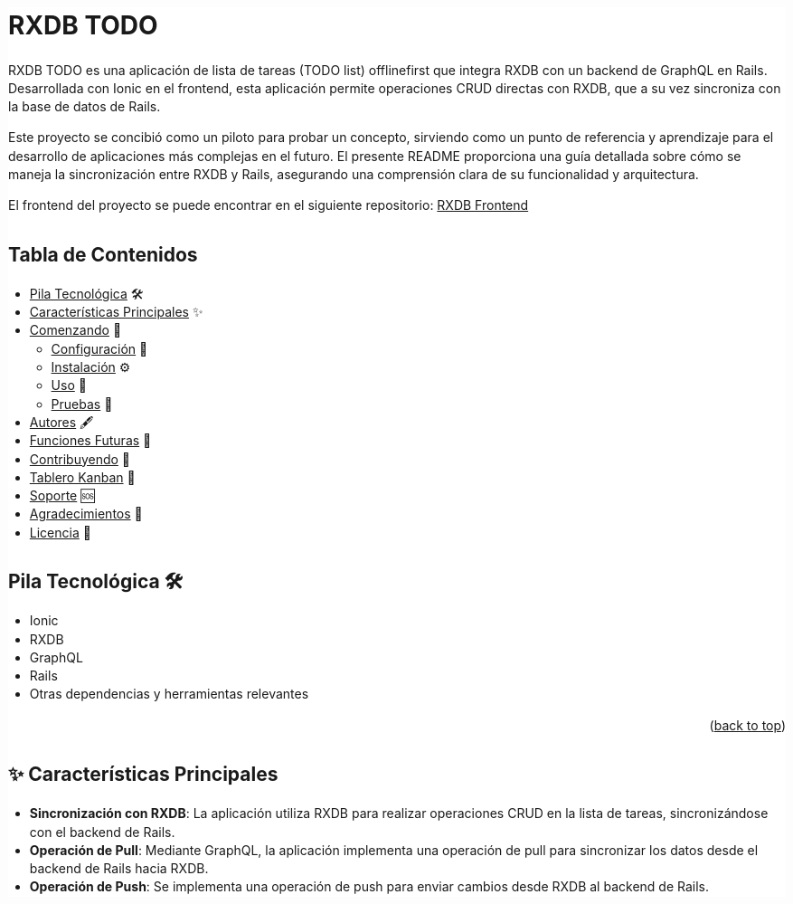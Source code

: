 

# RXDB TODO

RXDB TODO es una aplicación de lista de tareas (TODO list) offlinefirst que integra RXDB con un backend de GraphQL en Rails. Desarrollada con Ionic en el frontend, esta aplicación permite operaciones CRUD directas con RXDB, que a su vez sincroniza con la base de datos de Rails.

Este proyecto se concibió como un piloto para probar un concepto, sirviendo como un punto de referencia y aprendizaje para el desarrollo de aplicaciones más complejas en el futuro. El presente README proporciona una guía detallada sobre cómo se maneja la sincronización entre RXDB y Rails, asegurando una comprensión clara de su funcionalidad y arquitectura.

El frontend del proyecto se puede encontrar en el siguiente repositorio: [RXDB Frontend](https://github.com/carreraprogrammer/rxdb-frontend/edit/main/README.md)



## Tabla de Contenidos

- [Pila Tecnológica](#tech-stack) 🛠️
- [Características Principales](#key-features) ✨
- [Comenzando](#getting-started) 🚀
  - [Configuración](#setup) 🔧
  - [Instalación](#installation) ⚙️
  - [Uso](#usage) 🧰
  - [Pruebas](#testing) :nut_and_bolt:
- [Autores](#authors) 🖋️
- [Funciones Futuras](#future-features) 🌟
- [Contribuyendo](#contributing) 🤝
- [Tablero Kanban](#kanban) :orange_book:
- [Soporte](#support) 🆘
- [Agradecimientos](#acknowledgments) 🌲
- [Licencia](#license) 📄



## Pila Tecnológica 🛠️ <a name="tech-stack"></a>

  - Ionic
  - RXDB
  - GraphQL
  - Rails
  - Otras dependencias y herramientas relevantes

<p align="right">(<a href="#readme-top">back to top</a>)</p>



## ✨ Características Principales<a name="key-features"></a>

 - **Sincronización con RXDB**: La aplicación utiliza RXDB para realizar operaciones CRUD en la lista de tareas, sincronizándose con el backend de Rails.
 - **Operación de Pull**: Mediante GraphQL, la aplicación implementa una operación de pull para sincronizar los datos desde el backend de Rails hacia RXDB.
 - **Operación de Push**: Se implementa una operación de push para enviar cambios desde RXDB al backend de Rails.
